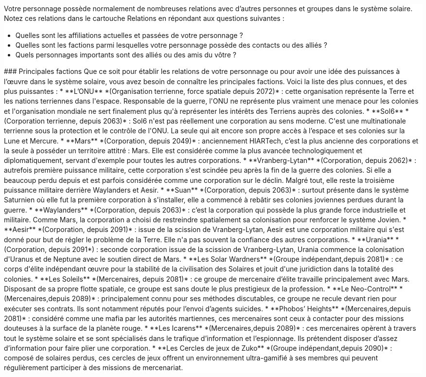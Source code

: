 </aside>

Votre personnage possède normalement de nombreuses relations avec d’autres personnes et groupes dans le système solaire. Notez ces relations dans le cartouche Relations en répondant aux questions suivantes :
* Quelles sont les affiliations actuelles et passées de votre personnage ?
* Quelles sont les factions parmi lesquelles votre personnage possède des contacts ou des alliés ?
* Quels personnages importants sont des alliés ou des amis du vôtre ?

<aside>
### Principales factions
Que ce soit pour établir les relations de votre personnage ou pour avoir une idée des puissances à l’œuvre dans le système solaire, vous avez besoin de conna&icirc;tre les principales factions. Voici la liste des plus connues, et des plus puissantes :
* **L’ONU** *(Organisation terrienne, force spatiale depuis 2072)* : cette organisation représente la Terre et les nations terriennes dans l'espace. Responsable de la guerre, l'ONU ne représente plus vraiment une menace pour les colonies et l'organisation mondiale ne sert finalement plus qu'à représenter les intérêts des Terriens auprès des colonies.
* **Sol6** *(Corporation terrienne, depuis 2063)* : Sol6 n'est pas réellement une corporation au sens moderne. C'est une multinationale terrienne sous la protection et le contrôle de l'ONU. La seule qui ait encore son propre accès à l’espace et ses colonies sur la Lune et Mercure.
* **Mars** *(Corporation, depuis 2049)* : anciennement HIARTech, c’est la plus ancienne des corporations et la seule à posséder un territoire attitré : Mars. Elle est considérée comme la plus avancée technologiquement et diplomatiquement, servant d'exemple pour toutes les autres corporations.
* **Vranberg-Lytan** *(Corporation, depuis 2062)* : autrefois première puissance militaire, cette corporation s'est scindée peu après la fin de la guerre des colonies. Si elle a beaucoup perdu depuis et est parfois considérée comme une corporation sur le déclin. Malgré tout, elle reste la troisième puissance militaire derrière Waylanders et Aesir.
* **Suan** *(Corporation, depuis 2063)* : surtout présente dans le système Saturnien où elle fut la première corporation à s'installer, elle a commencé à rebâtir ses colonies joviennes perdues durant la guerre.
* **Waylanders** *(Corporation, depuis 2063)* : c’est la corporation qui possède la plus grande force industrielle et militaire. Comme Mars, la corporation a choisi de restreindre spatialement sa colonisation pour renforcer le système Jovien.
* **Aesir** *(Corporation, depuis 2091)* : issue de la scission de Vranberg-Lytan, Aesir est une corporation militaire qui s'est donné pour but de régler le problème de la Terre. Elle n'a pas souvent la confiance des autres corporations.
* **Urania** *(Corporation, depuis 2091*) : seconde corporation issue de la scission de Vranberg-Lytan, Urania commence la colonisation d'Uranus et de Neptune avec le soutien direct de Mars.
* **Les Solar Wardners** *(Groupe indépendant,depuis 2081)* : ce corps d'élite indépendant œuvre pour la stabilité de la civilisation des Solaires et jouit d'une juridiction dans la totalité des colonies.
* **Les Soleils** *(Mercenaires, depuis 2081)* : ce groupe de mercenaire d’élite travaille principalement avec Mars. Disposant de sa propre flotte spatiale, ce groupe est sans doute le plus prestigieux de la profession.
* **Le Neo-Control** *(Mercenaires,depuis 2089)* : principalement connu pour ses méthodes discutables, ce groupe ne recule devant rien pour exécuter ses contrats. Ils sont notamment réputés pour l’envoi d’agents suicides.
* **Phobos’ Heights** *(Mercenaires,depuis 2081)* : considéré comme une mafia par les autorités martiennes, ces mercenaires sont ceux à contacter pour des missions douteuses à la surface de la planète rouge.
* **Les Icarens** *(Mercenaires,depuis 2089)* : ces mercenaires opèrent à travers tout le système solaire et se sont spécialisés dans le trafique d’information et l’espionnage. Ils prétendent disposer d’assez d’information pour faire plier une corporation.
* **Les Cercles de jeux de Zuko** *(Groupe indépendant,depuis 2090)* : composé de solaires perdus, ces cercles de jeux offrent un environnement ultra-gamifié à ses membres qui peuvent régulièrement participer à des missions de mercenariat.

